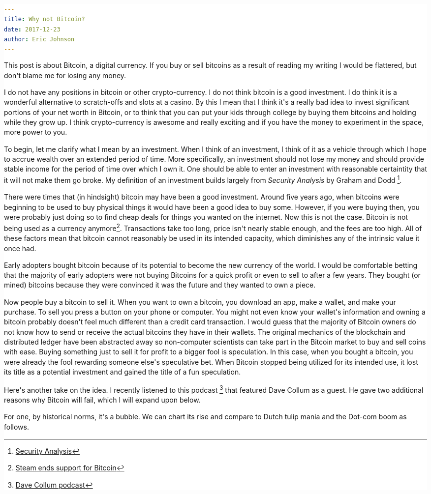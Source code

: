 ```yaml
---
title: Why not Bitcoin?
date: 2017-12-23
author: Eric Johnson
---
```


This post is about Bitcoin, a digital currency. If you buy or sell bitcoins as a result of reading my writing I would be flattered, but don't blame me for losing any money. 

I do not have any positions in bitcoin or other crypto-currency. I do not think bitcoin is a good investment. I do think it is a wonderful alternative to scratch-offs and slots at a casino. By this I mean that I think it's a really bad idea to invest significant portions of your net worth in Bitcoin, or to think that you can put your kids through college by buying them bitcoins and holding while they grow up. I think crypto-currency is awesome and really exciting and if you have the money to experiment in the space, more power to you.

To begin, let me clarify what I mean by an investment. When I think of an investment, I think of it as a vehicle through which I hope to accrue wealth over an extended period of time. More specifically, an investment should not lose my money and should provide stable income for the period of time over which I own it. One should be able to enter an investment with reasonable certaintity that it will not make them go broke. My definition of an investment builds largely from *Security Analysis* by Graham and Dodd [^1].

There were times that (in hindsight) bitcoin may have been a good investment. Around five years ago, when bitcoins were beginning to be used to buy physical things it would have been a good idea to buy some. However, if you were buying then, you were probably just doing so to find cheap deals for things you wanted on the internet. Now this is not the case. Bitcoin is not being used as a currency anymore[^2]. Transactions take too long, price isn't nearly stable enough, and the fees are too high. All of these factors mean that bitcoin cannot reasonably be used in its intended capacity, which diminishes any of the intrinsic value it once had. 

Early adopters bought bitcoin because of its potential to become the new currency of the world. I would be comfortable betting that the majority of early adopters were not buying Bitcoins for a quick profit or even to sell to after a few years. They bought (or mined) bitcoins because they were convinced it was the future and they wanted to own a piece.

Now people buy a bitcoin to sell it. When you want to own a bitcoin, you download an app, make a wallet, and make your purchase. To sell you press a button on your phone or computer. You might not even know your wallet's information and owning a bitcoin probably doesn't feel much different than a credit card transaction. I would guess that the majority of Bitcoin owners do not know how to send or receive the actual bitcoins they have in their wallets. The original mechanics of the blockchain and distributed ledger have been abstracted away so non-computer scientists can take part in the Bitcoin market to buy and sell coins with ease. Buying something just to sell it for profit to a bigger fool is speculation. In this case, when you bought a bitcoin, you were already the fool rewarding someone else's speculative bet. When Bitcoin stopped being utilized for its intended use, it lost its title as a potential investment and gained the title of a fun speculation.

Here's another take on the idea. I recently listened to this podcast [^3] that featured Dave Collum as a guest. He gave two additional reasons why Bitcoin will fail, which I will expand upon below. 

For one, by historical norms, it's a bubble. We can chart its rise and compare to Dutch tulip mania and the Dot-com boom as follows. 


[^1]: [Security Analysis](https://www.amazon.com/Security-Analysis-Foreword-Buffett-Editions/dp/0071592539)
[^2]: [Steam ends support for Bitcoin](https://www.polygon.com/2017/12/6/16742622/steam-ends-support-bitcoin-volatility)
[^3]: [Dave Collum podcast](http://kunstler.com/podcast/kunstlercast-297-yakking-david-collum-cornell-u-markets-reach-new-time-highs/)
[^4]: [Bitcoin billionaries - Winklevoss](https://www.nytimes.com/2017/12/19/technology/bitcoin-winklevoss-twins.html)
[^5]: [Coinbase ordered to give the IRS data on users trading more than $20,000](https://techcrunch.com/2017/11/29/coinbase-internal-revenue-service-taxation/)
[^6]: [Goldman Is Setting Up a Cryptocurrency Trading Desk](https://www.bloomberg.com/news/articles/2017-12-21/goldman-is-said-to-be-building-a-cryptocurrency-trading-desk)
[^7]: [Blockchain endorsement](https://www.weforum.org/reports/the-future-of-financial-infrastructure-an-ambitious-look-at-how-blockchain-can-reshape-financial-services)
[^8]: [Bitcoin paper](https://bitcoin.org/bitcoin.pdf)